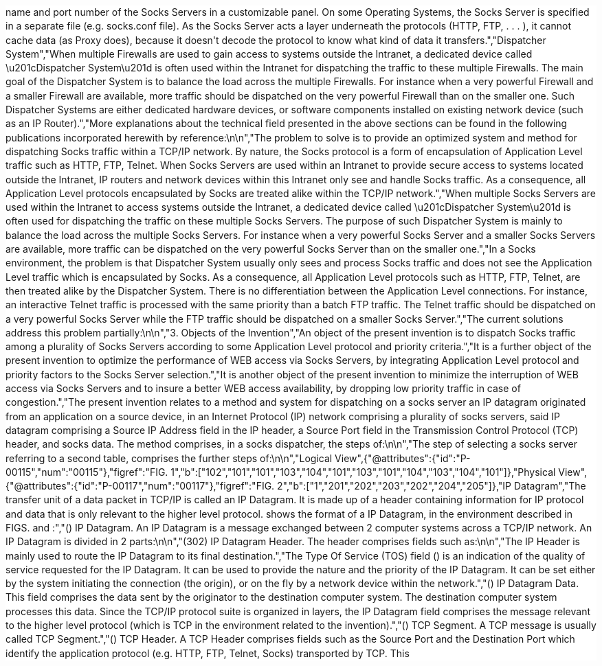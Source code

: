 name and port number of the Socks Servers in a customizable panel. On some Operating Systems, the Socks Server is specified in a separate file (e.g. socks.conf file). As the Socks Server acts a layer underneath the protocols (HTTP, FTP, . . . ), it cannot cache data (as Proxy does), because it doesn't decode the protocol to know what kind of data it transfers.","Dispatcher System","When multiple Firewalls are used to gain access to systems outside the Intranet, a dedicated device called \u201cDispatcher System\u201d is often used within the Intranet for dispatching the traffic to these multiple Firewalls. The main goal of the Dispatcher System is to balance the load across the multiple Firewalls. For instance when a very powerful Firewall and a smaller Firewall are available, more traffic should be dispatched on the very powerful Firewall than on the smaller one. Such Dispatcher Systems are either dedicated hardware devices, or software components installed on existing network device (such as an IP Router).","More explanations about the technical field presented in the above sections can be found in the following publications incorporated herewith by reference:\n\n","The problem to solve is to provide an optimized system and method for dispatching Socks traffic within a TCP\/IP network. By nature, the Socks protocol is a form of encapsulation of Application Level traffic such as HTTP, FTP, Telnet. When Socks Servers are used within an Intranet to provide secure access to systems located outside the Intranet, IP routers and network devices within this Intranet only see and handle Socks traffic. As a consequence, all Application Level protocols encapsulated by Socks are treated alike within the TCP\/IP network.","When multiple Socks Servers are used within the Intranet to access systems outside the Intranet, a dedicated device called \u201cDispatcher System\u201d is often used for dispatching the traffic on these multiple Socks Servers. The purpose of such Dispatcher System is mainly to balance the load across the multiple Socks Servers. For instance when a very powerful Socks Server and a smaller Socks Servers are available, more traffic can be dispatched on the very powerful Socks Server than on the smaller one.","In a Socks environment, the problem is that Dispatcher System usually only sees and process Socks traffic and does not see the Application Level traffic which is encapsulated by Socks. As a consequence, all Application Level protocols such as HTTP, FTP, Telnet, are then treated alike by the Dispatcher System. There is no differentiation between the Application Level connections. For instance, an interactive Telnet traffic is processed with the same priority than a batch FTP traffic. The Telnet traffic should be dispatched on a very powerful Socks Server while the FTP traffic should be dispatched on a smaller Socks Server.","The current solutions address this problem partially:\n\n","3. Objects of the Invention","An object of the present invention is to dispatch Socks traffic among a plurality of Socks Servers according to some Application Level protocol and priority criteria.","It is a further object of the present invention to optimize the performance of WEB access via Socks Servers, by integrating Application Level protocol and priority factors to the Socks Server selection.","It is another object of the present invention to minimize the interruption of WEB access via Socks Servers and to insure a better WEB access availability, by dropping low priority traffic in case of congestion.","The present invention relates to a method and system for dispatching on a socks server an IP datagram originated from an application on a source device, in an Internet Protocol (IP) network comprising a plurality of socks servers, said IP datagram comprising a Source IP Address field in the IP header, a Source Port field in the Transmission Control Protocol (TCP) header, and socks data. The method comprises, in a socks dispatcher, the steps of:\n\n","The step of selecting a socks server referring to a second table, comprises the further steps of:\n\n","Logical View",{"@attributes":{"id":"P-00115","num":"00115"},"figref":"FIG. 1","b":["102","101","101","103","104","101","103","101","104","103","104","101"]},"Physical View",{"@attributes":{"id":"P-00117","num":"00117"},"figref":"FIG. 2","b":["1","201","202","203","202","204","205"]},"IP Datagram","The transfer unit of a data packet in TCP\/IP is called an IP Datagram. It is made up of a header containing information for IP protocol and data that is only relevant to the higher level protocol.  shows the format of a IP Datagram, in the environment described in FIGS.  and :","() IP Datagram. An IP Datagram is a message exchanged between 2 computer systems across a TCP\/IP network. An IP Datagram is divided in 2 parts:\n\n","(302) IP Datagram Header. The header comprises fields such as:\n\n","The IP Header is mainly used to route the IP Datagram to its final destination.","The Type Of Service (TOS) field () is an indication of the quality of service requested for the IP Datagram. It can be used to provide the nature and the priority of the IP Datagram. It can be set either by the system initiating the connection (the origin), or on the fly by a network device within the network.","() IP Datagram Data. This field comprises the data sent by the originator to the destination computer system. The destination computer system processes this data. Since the TCP\/IP protocol suite is organized in layers, the IP Datagram field comprises the message relevant to the higher level protocol (which is TCP in the environment related to the invention).","() TCP Segment. A TCP message is usually called TCP Segment.","() TCP Header. A TCP Header comprises fields such as the Source Port and the Destination Port which identify the application protocol (e.g. HTTP, FTP, Telnet, Socks) transported by TCP. This